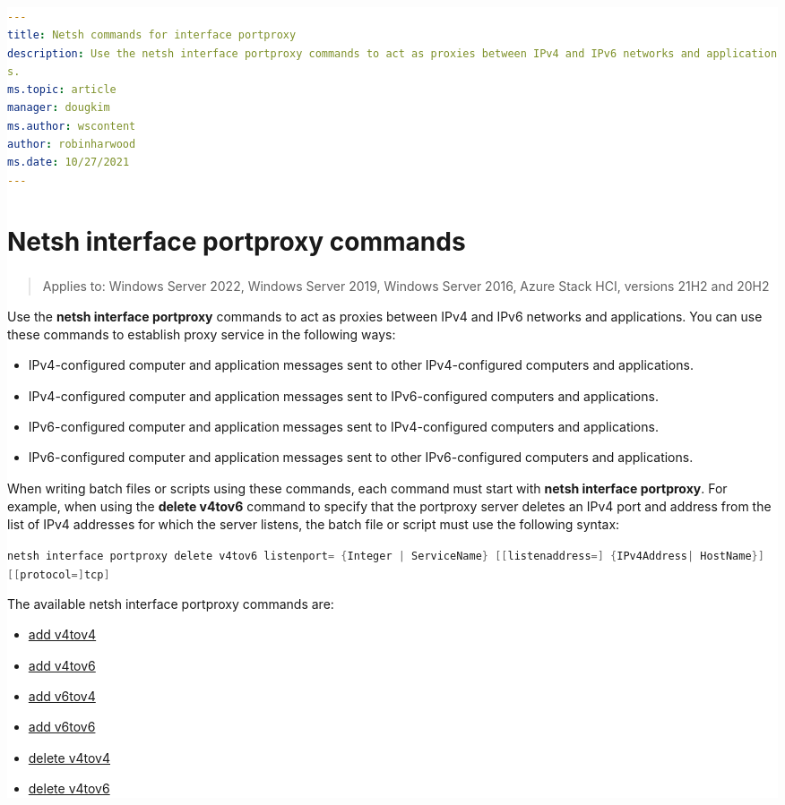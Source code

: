 ```yaml
---
title: Netsh commands for interface portproxy
description: Use the netsh interface portproxy commands to act as proxies between IPv4 and IPv6 networks and applications.
ms.topic: article
manager: dougkim
ms.author: wscontent
author: robinharwood
ms.date: 10/27/2021
---
```


# Netsh interface portproxy commands

>Applies to: Windows Server 2022, Windows Server 2019, Windows Server 2016, Azure Stack HCI, versions 21H2 and 20H2

Use the **netsh interface portproxy** commands to act as proxies between IPv4 and IPv6 networks and applications. You can use these commands to establish proxy service in the following ways:

-   IPv4-configured computer and application messages sent to other IPv4-configured computers and applications.

-   IPv4-configured computer and application messages sent to IPv6-configured computers and applications.

-   IPv6-configured computer and application messages sent to IPv4-configured computers and applications.

-   IPv6-configured computer and application messages sent to other IPv6-configured computers and applications.

When writing batch files or scripts using these commands, each command must start with **netsh interface portproxy**. For example, when using the **delete v4tov6** command to specify that the portproxy server deletes an IPv4 port and address from the list of IPv4 addresses for which the server listens, the batch file or script must use the following syntax:

```PowerShell
netsh interface portproxy delete v4tov6 listenport= {Integer | ServiceName} [[listenaddress=] {IPv4Address| HostName}] [[protocol=]tcp]
```

The available netsh interface portproxy commands are:

-   [add v4tov4](#add-v4tov4)

-   [add v4tov6](#add-v4tov6)

-   [add v6tov4](#add-v6tov4)

-   [add v6tov6](#add-v6tov6)

-   [delete v4tov4](#delete-v4tov4)

-   [delete v4tov6](#delete-v4tov6)
